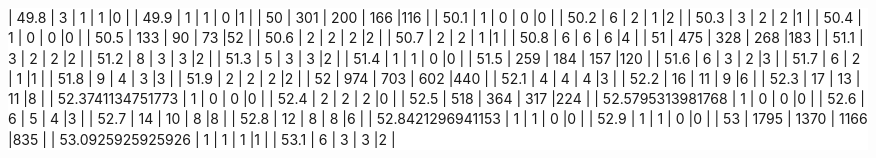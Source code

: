 | 49.8 | 3 | 1 | 1 |0 |
| 49.9 | 1 | 1 | 0 |1 |
| 50 | 301 | 200 | 166 |116 |
| 50.1 | 1 | 0 | 0 |0 |
| 50.2 | 6 | 2 | 1 |2 |
| 50.3 | 3 | 2 | 2 |1 |
| 50.4 | 1 | 0 | 0 |0 |
| 50.5 | 133 | 90 | 73 |52 |
| 50.6 | 2 | 2 | 2 |2 |
| 50.7 | 2 | 2 | 1 |1 |
| 50.8 | 6 | 6 | 6 |4 |
| 51 | 475 | 328 | 268 |183 |
| 51.1 | 3 | 2 | 2 |2 |
| 51.2 | 8 | 3 | 3 |2 |
| 51.3 | 5 | 3 | 3 |2 |
| 51.4 | 1 | 1 | 0 |0 |
| 51.5 | 259 | 184 | 157 |120 |
| 51.6 | 6 | 3 | 2 |3 |
| 51.7 | 6 | 2 | 1 |1 |
| 51.8 | 9 | 4 | 3 |3 |
| 51.9 | 2 | 2 | 2 |2 |
| 52 | 974 | 703 | 602 |440 |
| 52.1 | 4 | 4 | 4 |3 |
| 52.2 | 16 | 11 | 9 |6 |
| 52.3 | 17 | 13 | 11 |8 |
| 52.3741134751773 | 1 | 0 | 0 |0 |
| 52.4 | 2 | 2 | 2 |0 |
| 52.5 | 518 | 364 | 317 |224 |
| 52.5795313981768 | 1 | 0 | 0 |0 |
| 52.6 | 6 | 5 | 4 |3 |
| 52.7 | 14 | 10 | 8 |8 |
| 52.8 | 12 | 8 | 8 |6 |
| 52.8421296941153 | 1 | 1 | 0 |0 |
| 52.9 | 1 | 1 | 0 |0 |
| 53 | 1795 | 1370 | 1166 |835 |
| 53.0925925925926 | 1 | 1 | 1 |1 |
| 53.1 | 6 | 3 | 3 |2 |